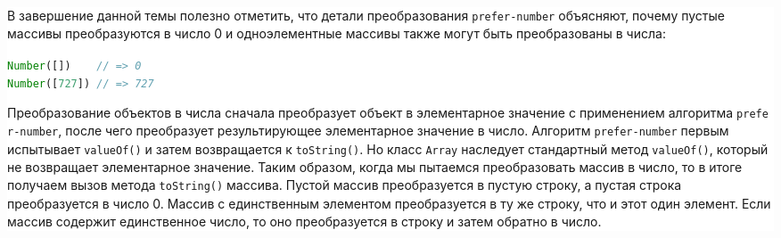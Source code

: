 В завершение данной темы полезно отметить, что детали преобразования `prefer-number` объясняют, почему пустые массивы преобразуются в число 0 и одноэлементные массивы также могут быть преобразованы в числа:
```js
Number([])    // => 0
Number([727]) // => 727
```
Преобразование объектов в числа сначала преобразует объект в элементарное значение с применением алгоритма `prefer-number`, после чего преобразует результирующее элементарное значение в число. Алгоритм `prefer-number` первым испытывает `valueOf()` и затем возвращается к `toString()`. Но класс `Array` наследует стандартный метод `valueOf()`, который не возвращает элементарное значение. Таким образом, когда мы пытаемся преобразовать массив в число, то в итоге получаем вызов метода `toString()` массива. Пустой массив преобразуется в пустую строку, а пустая строка преобразуется в число 0. Массив с единственным элементом преобразуется в ту же строку, что и этот один элемент. Если массив содержит единственное число, то оно преобразуется в строку и затем обратно в число.